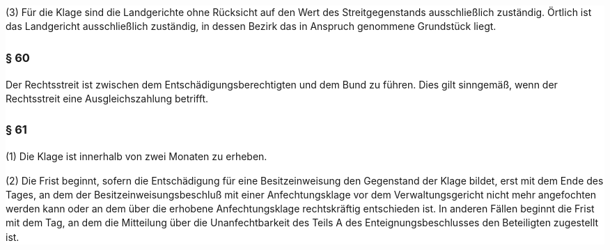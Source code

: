 </div>

<div class="jurAbsatz">

(3) Für die Klage sind die Landgerichte ohne Rücksicht auf den Wert des
Streitgegenstands ausschließlich zuständig. Örtlich ist das Landgericht
ausschließlich zuständig, in dessen Bezirk das in Anspruch genommene
Grundstück liegt.

</div>

</div>

</div>

</div>

<span id="BJNR001340957BJNE007700311.html"></span>

### § 60  

<div>

<div class="jnhtml">

<div>

<div class="jurAbsatz">

Der Rechtsstreit ist zwischen dem Entschädigungsberechtigten und dem
Bund zu führen. Dies gilt sinngemäß, wenn der Rechtsstreit eine
Ausgleichszahlung betrifft.

</div>

</div>

</div>

</div>

<span id="BJNR001340957BJNE007800311.html"></span>

### § 61  

<div>

<div class="jnhtml">

<div>

<div class="jurAbsatz">

(1) Die Klage ist innerhalb von zwei Monaten zu erheben.

</div>

<div class="jurAbsatz">

(2) Die Frist beginnt, sofern die Entschädigung für eine
Besitzeinweisung den Gegenstand der Klage bildet, erst mit dem Ende des
Tages, an dem der Besitzeinweisungsbeschluß mit einer Anfechtungsklage
vor dem Verwaltungsgericht nicht mehr angefochten werden kann oder an
dem über die erhobene Anfechtungsklage rechtskräftig entschieden ist. In
anderen Fällen beginnt die Frist mit dem Tag, an dem die Mitteilung über
die Unanfechtbarkeit des Teils A des Enteignungsbeschlusses den
Beteiligten zugestellt ist.
